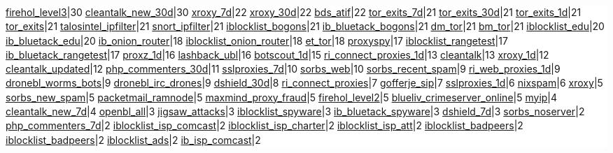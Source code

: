 [firehol_level3](https://iplists.firehol.org/?ipset=firehol_level3)|30
[cleantalk_new_30d](https://iplists.firehol.org/?ipset=cleantalk_new_30d)|30
[xroxy_7d](https://iplists.firehol.org/?ipset=xroxy_7d)|22
[xroxy_30d](https://iplists.firehol.org/?ipset=xroxy_30d)|22
[bds_atif](https://iplists.firehol.org/?ipset=bds_atif)|22
[tor_exits_7d](https://iplists.firehol.org/?ipset=tor_exits_7d)|21
[tor_exits_30d](https://iplists.firehol.org/?ipset=tor_exits_30d)|21
[tor_exits_1d](https://iplists.firehol.org/?ipset=tor_exits_1d)|21
[tor_exits](https://iplists.firehol.org/?ipset=tor_exits)|21
[talosintel_ipfilter](https://iplists.firehol.org/?ipset=talosintel_ipfilter)|21
[snort_ipfilter](https://iplists.firehol.org/?ipset=snort_ipfilter)|21
[iblocklist_bogons](https://iplists.firehol.org/?ipset=iblocklist_bogons)|21
[ib_bluetack_bogons](https://iplists.firehol.org/?ipset=ib_bluetack_bogons)|21
[dm_tor](https://iplists.firehol.org/?ipset=dm_tor)|21
[bm_tor](https://iplists.firehol.org/?ipset=bm_tor)|21
[iblocklist_edu](https://iplists.firehol.org/?ipset=iblocklist_edu)|20
[ib_bluetack_edu](https://iplists.firehol.org/?ipset=ib_bluetack_edu)|20
[ib_onion_router](https://iplists.firehol.org/?ipset=ib_onion_router)|18
[iblocklist_onion_router](https://iplists.firehol.org/?ipset=iblocklist_onion_router)|18
[et_tor](https://iplists.firehol.org/?ipset=et_tor)|18
[proxyspy](https://iplists.firehol.org/?ipset=proxyspy)|17
[iblocklist_rangetest](https://iplists.firehol.org/?ipset=iblocklist_rangetest)|17
[ib_bluetack_rangetest](https://iplists.firehol.org/?ipset=ib_bluetack_rangetest)|17
[proxz_1d](https://iplists.firehol.org/?ipset=proxz_1d)|16
[lashback_ubl](https://iplists.firehol.org/?ipset=lashback_ubl)|16
[botscout_1d](https://iplists.firehol.org/?ipset=botscout_1d)|15
[ri_connect_proxies_1d](https://iplists.firehol.org/?ipset=ri_connect_proxies_1d)|13
[cleantalk](https://iplists.firehol.org/?ipset=cleantalk)|13
[xroxy_1d](https://iplists.firehol.org/?ipset=xroxy_1d)|12
[cleantalk_updated](https://iplists.firehol.org/?ipset=cleantalk_updated)|12
[php_commenters_30d](https://iplists.firehol.org/?ipset=php_commenters_30d)|11
[sslproxies_7d](https://iplists.firehol.org/?ipset=sslproxies_7d)|10
[sorbs_web](https://iplists.firehol.org/?ipset=sorbs_web)|10
[sorbs_recent_spam](https://iplists.firehol.org/?ipset=sorbs_recent_spam)|9
[ri_web_proxies_1d](https://iplists.firehol.org/?ipset=ri_web_proxies_1d)|9
[dronebl_worms_bots](https://iplists.firehol.org/?ipset=dronebl_worms_bots)|9
[dronebl_irc_drones](https://iplists.firehol.org/?ipset=dronebl_irc_drones)|9
[dshield_30d](https://iplists.firehol.org/?ipset=dshield_30d)|8
[ri_connect_proxies](https://iplists.firehol.org/?ipset=ri_connect_proxies)|7
[gofferje_sip](https://iplists.firehol.org/?ipset=gofferje_sip)|7
[sslproxies_1d](https://iplists.firehol.org/?ipset=sslproxies_1d)|6
[nixspam](https://iplists.firehol.org/?ipset=nixspam)|6
[xroxy](https://iplists.firehol.org/?ipset=xroxy)|5
[sorbs_new_spam](https://iplists.firehol.org/?ipset=sorbs_new_spam)|5
[packetmail_ramnode](https://iplists.firehol.org/?ipset=packetmail_ramnode)|5
[maxmind_proxy_fraud](https://iplists.firehol.org/?ipset=maxmind_proxy_fraud)|5
[firehol_level2](https://iplists.firehol.org/?ipset=firehol_level2)|5
[blueliv_crimeserver_online](https://iplists.firehol.org/?ipset=blueliv_crimeserver_online)|5
[myip](https://iplists.firehol.org/?ipset=myip)|4
[cleantalk_new_7d](https://iplists.firehol.org/?ipset=cleantalk_new_7d)|4
[openbl_all](https://iplists.firehol.org/?ipset=openbl_all)|3
[jigsaw_attacks](https://iplists.firehol.org/?ipset=jigsaw_attacks)|3
[iblocklist_spyware](https://iplists.firehol.org/?ipset=iblocklist_spyware)|3
[ib_bluetack_spyware](https://iplists.firehol.org/?ipset=ib_bluetack_spyware)|3
[dshield_7d](https://iplists.firehol.org/?ipset=dshield_7d)|3
[sorbs_noserver](https://iplists.firehol.org/?ipset=sorbs_noserver)|2
[php_commenters_7d](https://iplists.firehol.org/?ipset=php_commenters_7d)|2
[iblocklist_isp_comcast](https://iplists.firehol.org/?ipset=iblocklist_isp_comcast)|2
[iblocklist_isp_charter](https://iplists.firehol.org/?ipset=iblocklist_isp_charter)|2
[iblocklist_isp_att](https://iplists.firehol.org/?ipset=iblocklist_isp_att)|2
[iblocklist_badpeers](https://iplists.firehol.org/?ipset=iblocklist_badpeers)|2
[iblocklist_badpeers](https://iplists.firehol.org/?ipset=iblocklist_badpeers)|2
[iblocklist_ads](https://iplists.firehol.org/?ipset=iblocklist_ads)|2
[ib_isp_comcast](https://iplists.firehol.org/?ipset=ib_isp_comcast)|2